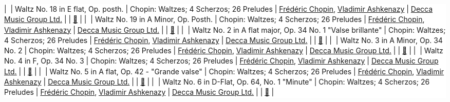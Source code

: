 | <img src="https://i.scdn.co/image/ab67616d0000b27336ea5cd07c0b76f64f05c2ea" alt="" width="50" /> | Waltz No. 18 in E flat, Op. posth.                                                                                              | Chopin: Waltzes; 4 Scherzos; 26 Preludes                                  | [Frédéric Chopin](../artists/fr_d_ric_chopin.md), [Vladimir Ashkenazy](../artists/vladimir_ashkenazy.md)                                                                                                                                                                                                                                            | [Decca Music Group Ltd.](../labels/decca_music_group_ltd_.md)     |     | [🔗](https://open.spotify.com/track/06NH4UeSKzEL6zRl1u07wC) |
| <img src="https://i.scdn.co/image/ab67616d0000b27336ea5cd07c0b76f64f05c2ea" alt="" width="50" /> | Waltz No. 19 in A Minor, Op. Posth.                                                                                             | Chopin: Waltzes; 4 Scherzos; 26 Preludes                                  | [Frédéric Chopin](../artists/fr_d_ric_chopin.md), [Vladimir Ashkenazy](../artists/vladimir_ashkenazy.md)                                                                                                                                                                                                                                            | [Decca Music Group Ltd.](../labels/decca_music_group_ltd_.md)     |     | [🔗](https://open.spotify.com/track/6l1s5Sy414xGPEsF0qf4tK) |
| <img src="https://i.scdn.co/image/ab67616d0000b27336ea5cd07c0b76f64f05c2ea" alt="" width="50" /> | Waltz No. 2 in A flat major, Op. 34 No. 1 "Valse brillante"                                                                     | Chopin: Waltzes; 4 Scherzos; 26 Preludes                                  | [Frédéric Chopin](../artists/fr_d_ric_chopin.md), [Vladimir Ashkenazy](../artists/vladimir_ashkenazy.md)                                                                                                                                                                                                                                            | [Decca Music Group Ltd.](../labels/decca_music_group_ltd_.md)     |     | [🔗](https://open.spotify.com/track/6rNiQAbUis4ZH4kALwJzK2) |
| <img src="https://i.scdn.co/image/ab67616d0000b27336ea5cd07c0b76f64f05c2ea" alt="" width="50" /> | Waltz No. 3 in A Minor, Op. 34 No. 2                                                                                            | Chopin: Waltzes; 4 Scherzos; 26 Preludes                                  | [Frédéric Chopin](../artists/fr_d_ric_chopin.md), [Vladimir Ashkenazy](../artists/vladimir_ashkenazy.md)                                                                                                                                                                                                                                            | [Decca Music Group Ltd.](../labels/decca_music_group_ltd_.md)     |     | [🔗](https://open.spotify.com/track/6HNNTVNlggNdn82uVfhnv6) |
| <img src="https://i.scdn.co/image/ab67616d0000b27336ea5cd07c0b76f64f05c2ea" alt="" width="50" /> | Waltz No. 4 in F, Op. 34 No. 3                                                                                                  | Chopin: Waltzes; 4 Scherzos; 26 Preludes                                  | [Frédéric Chopin](../artists/fr_d_ric_chopin.md), [Vladimir Ashkenazy](../artists/vladimir_ashkenazy.md)                                                                                                                                                                                                                                            | [Decca Music Group Ltd.](../labels/decca_music_group_ltd_.md)     |     | [🔗](https://open.spotify.com/track/663LMA5z3qtBuiFLhnjvvI) |
| <img src="https://i.scdn.co/image/ab67616d0000b27336ea5cd07c0b76f64f05c2ea" alt="" width="50" /> | Waltz No. 5 in A flat, Op. 42 - "Grande valse"                                                                                  | Chopin: Waltzes; 4 Scherzos; 26 Preludes                                  | [Frédéric Chopin](../artists/fr_d_ric_chopin.md), [Vladimir Ashkenazy](../artists/vladimir_ashkenazy.md)                                                                                                                                                                                                                                            | [Decca Music Group Ltd.](../labels/decca_music_group_ltd_.md)     |     | [🔗](https://open.spotify.com/track/0GxccwYQdYlL6dtaIjQZbk) |
| <img src="https://i.scdn.co/image/ab67616d0000b27336ea5cd07c0b76f64f05c2ea" alt="" width="50" /> | Waltz No. 6 in D-Flat, Op. 64, No. 1 "Minute"                                                                                   | Chopin: Waltzes; 4 Scherzos; 26 Preludes                                  | [Frédéric Chopin](../artists/fr_d_ric_chopin.md), [Vladimir Ashkenazy](../artists/vladimir_ashkenazy.md)                                                                                                                                                                                                                                            | [Decca Music Group Ltd.](../labels/decca_music_group_ltd_.md)     |     | [🔗](https://open.spotify.com/track/2PqNqkIsqlnjZELHdTGHhE) |